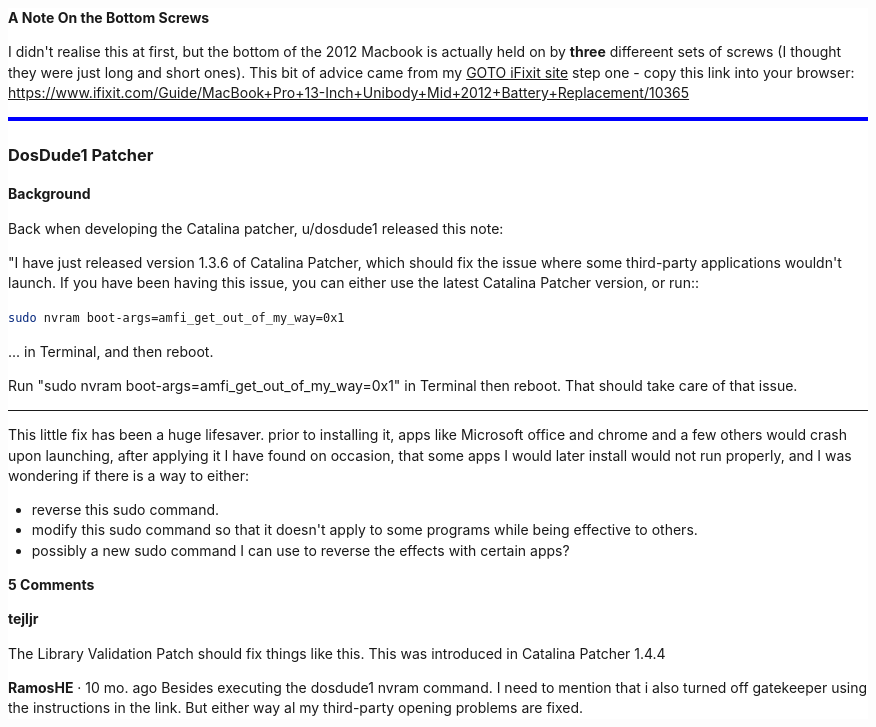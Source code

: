 
**A Note On the Bottom Screws**

I didn't realise this at first, but the bottom of the 2012 Macbook is actually held on by **three** differeent sets of screws (I thought they were just long and short ones). This bit of advice came from my [GOTO iFixit site](https://www.ifixit.com/Guide/MacBook+Pro+13-Inch+Unibody+Mid+2012+Battery+Replacement/10365) step one - copy this link into your browser: https://www.ifixit.com/Guide/MacBook+Pro+13-Inch+Unibody+Mid+2012+Battery+Replacement/10365

<hr style="height:4px;border-width:0;color:blue;background-color:blue">








### DosDude1 Patcher

**Background**

Back when developing the Catalina patcher, u/dosdude1 released this note:

"I have just released version 1.3.6 of Catalina Patcher, which should fix the issue where some third-party applications wouldn't launch. If you have been having this issue, you can either use the latest Catalina Patcher version, or run::

``` bash
sudo nvram boot-args=amfi_get_out_of_my_way=0x1
```

... in Terminal, and then reboot.

Run "sudo nvram boot-args=amfi_get_out_of_my_way=0x1" in Terminal then reboot. That should take care of that issue.

-----

This little fix has been a huge lifesaver. prior to installing it, apps like Microsoft office and chrome and a few others would crash upon launching, after applying it I have found on occasion, that some apps I would later install would not run properly, and I was wondering if there is a way to either:

* reverse this sudo command.
* modify this sudo command so that it doesn't apply to some programs while being effective to others.
* possibly a new sudo command I can use to reverse the effects with certain apps?



**5 Comments**

**tejljr**

The Library Validation Patch should fix things like this. This was introduced in Catalina Patcher 1.4.4

**RamosHE**
·
10 mo. ago
Besides executing the dosdude1 nvram command. I need to mention that i also turned off gatekeeper using the instructions in the link. But either way al my third-party opening problems are fixed.
